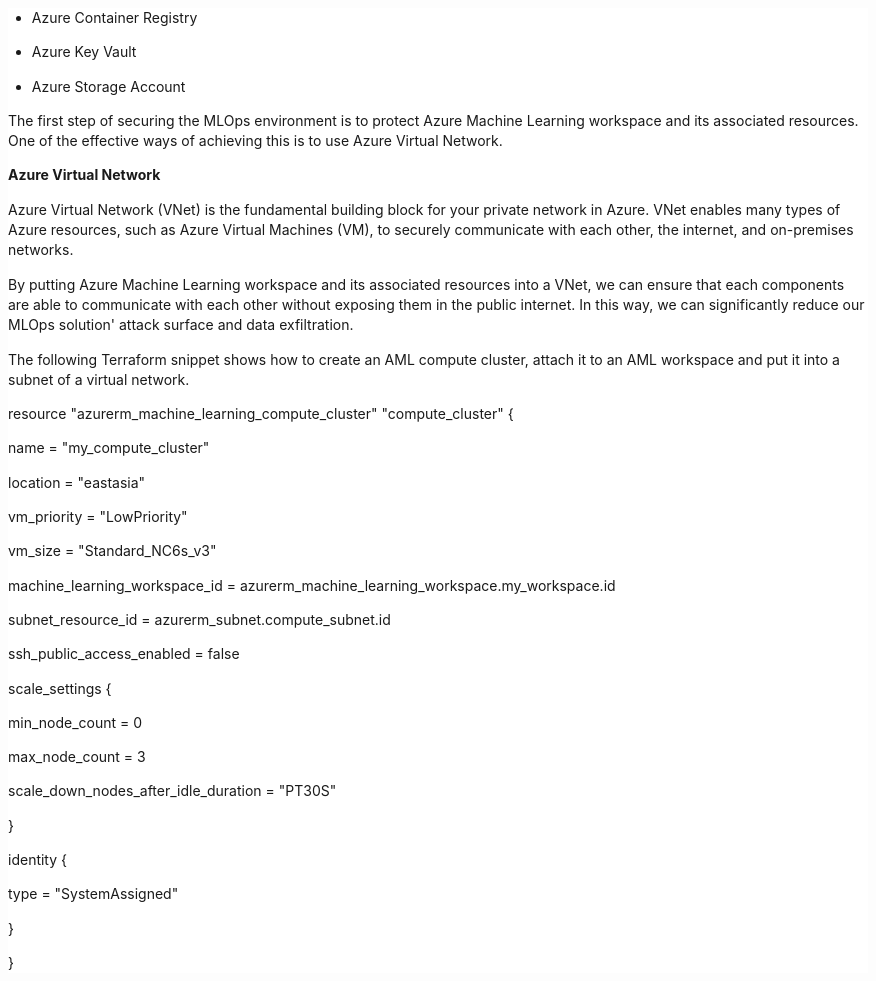 - Azure Container Registry

- Azure Key Vault

- Azure Storage Account

The first step of securing the MLOps environment is to protect Azure
Machine Learning workspace and its associated resources. One of the
effective ways of achieving this is to use Azure Virtual Network.

**Azure Virtual Network**

Azure Virtual Network (VNet) is the fundamental building block for your
private network in Azure. VNet enables many types of Azure resources,
such as Azure Virtual Machines (VM), to securely communicate with each
other, the internet, and on-premises networks.

By putting Azure Machine Learning workspace and its associated resources
into a VNet, we can ensure that each components are able to communicate
with each other without exposing them in the public internet. In this
way, we can significantly reduce our MLOps solution\' attack surface and
data exfiltration.

The following Terraform snippet shows how to create an AML compute
cluster, attach it to an AML workspace and put it into a subnet of a
virtual network.

resource \"azurerm_machine_learning_compute_cluster\"
\"compute_cluster\" {

name = \"my_compute_cluster\"

location = \"eastasia\"

vm_priority = \"LowPriority\"

vm_size = \"Standard_NC6s_v3\"

machine_learning_workspace_id =
azurerm_machine_learning_workspace.my_workspace.id

subnet_resource_id = azurerm_subnet.compute_subnet.id

ssh_public_access_enabled = false

scale_settings {

min_node_count = 0

max_node_count = 3

scale_down_nodes_after_idle_duration = \"PT30S\"

}

identity {

type = \"SystemAssigned\"

}

}
